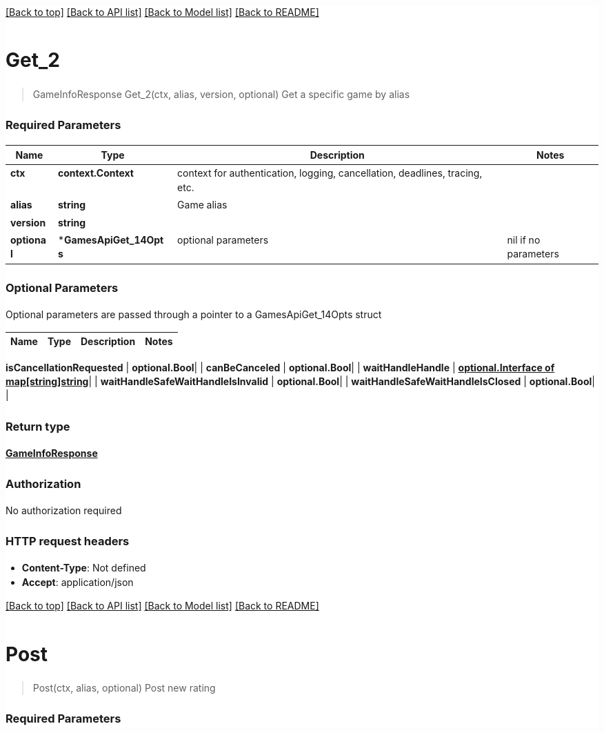 [[Back to top]](#) [[Back to API list]](../README.md#documentation-for-api-endpoints) [[Back to Model list]](../README.md#documentation-for-models) [[Back to README]](../README.md)

# **Get_2**
> GameInfoResponse Get_2(ctx, alias, version, optional)
Get a specific game by alias

### Required Parameters

Name | Type | Description  | Notes
------------- | ------------- | ------------- | -------------
 **ctx** | **context.Context** | context for authentication, logging, cancellation, deadlines, tracing, etc.
  **alias** | **string**| Game alias | 
  **version** | **string**|  | 
 **optional** | ***GamesApiGet_14Opts** | optional parameters | nil if no parameters

### Optional Parameters
Optional parameters are passed through a pointer to a GamesApiGet_14Opts struct

Name | Type | Description  | Notes
------------- | ------------- | ------------- | -------------


 **isCancellationRequested** | **optional.Bool**|  | 
 **canBeCanceled** | **optional.Bool**|  | 
 **waitHandleHandle** | [**optional.Interface of map[string]string**](string.md)|  | 
 **waitHandleSafeWaitHandleIsInvalid** | **optional.Bool**|  | 
 **waitHandleSafeWaitHandleIsClosed** | **optional.Bool**|  | 

### Return type

[**GameInfoResponse**](GameInfoResponse.md)

### Authorization

No authorization required

### HTTP request headers

 - **Content-Type**: Not defined
 - **Accept**: application/json

[[Back to top]](#) [[Back to API list]](../README.md#documentation-for-api-endpoints) [[Back to Model list]](../README.md#documentation-for-models) [[Back to README]](../README.md)

# **Post**
> Post(ctx, alias, optional)
Post new rating

### Required Parameters
